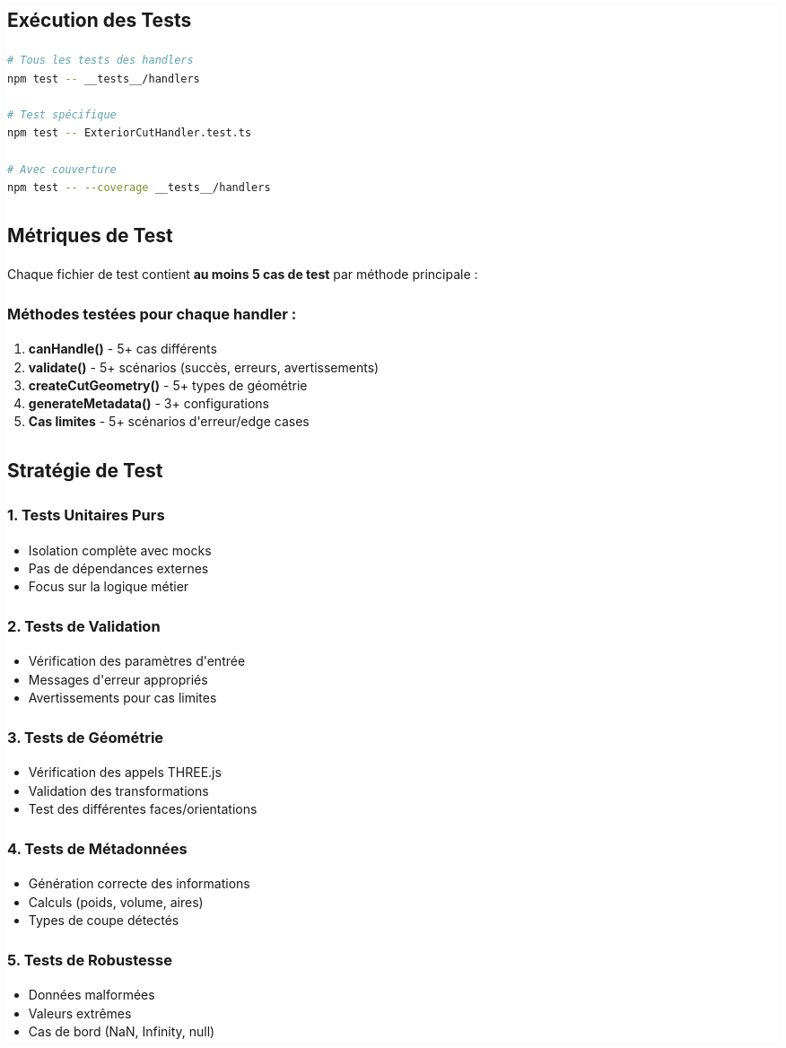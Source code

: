 ## Exécution des Tests

```bash
# Tous les tests des handlers
npm test -- __tests__/handlers

# Test spécifique
npm test -- ExteriorCutHandler.test.ts

# Avec couverture
npm test -- --coverage __tests__/handlers
```

## Métriques de Test

Chaque fichier de test contient **au moins 5 cas de test** par méthode principale :

### Méthodes testées pour chaque handler :
1. **canHandle()** - 5+ cas différents
2. **validate()** - 5+ scénarios (succès, erreurs, avertissements)
3. **createCutGeometry()** - 5+ types de géométrie
4. **generateMetadata()** - 3+ configurations
5. **Cas limites** - 5+ scénarios d'erreur/edge cases

## Stratégie de Test

### 1. Tests Unitaires Purs
- Isolation complète avec mocks
- Pas de dépendances externes
- Focus sur la logique métier

### 2. Tests de Validation
- Vérification des paramètres d'entrée
- Messages d'erreur appropriés
- Avertissements pour cas limites

### 3. Tests de Géométrie
- Vérification des appels THREE.js
- Validation des transformations
- Test des différentes faces/orientations

### 4. Tests de Métadonnées
- Génération correcte des informations
- Calculs (poids, volume, aires)
- Types de coupe détectés

### 5. Tests de Robustesse
- Données malformées
- Valeurs extrêmes
- Cas de bord (NaN, Infinity, null)
